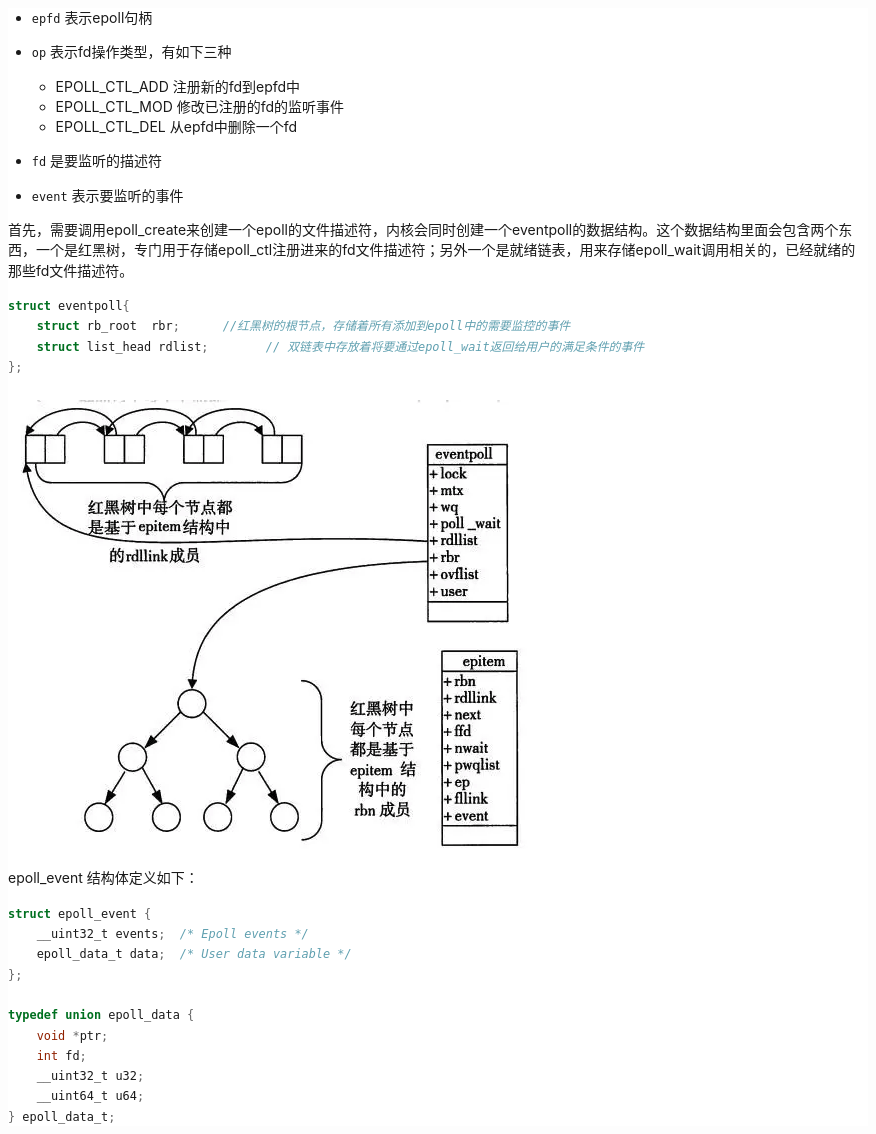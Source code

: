 - `epfd` 表示epoll句柄
- `op` 表示fd操作类型，有如下三种
  - EPOLL_CTL_ADD 注册新的fd到epfd中
  - EPOLL_CTL_MOD 修改已注册的fd的监听事件
  - EPOLL_CTL_DEL 从epfd中删除一个fd

- `fd` 是要监听的描述符
- `event` 表示要监听的事件

首先，需要调用epoll_create来创建一个epoll的文件描述符，内核会同时创建一个eventpoll的数据结构。这个数据结构里面会包含两个东西，一个是红黑树，专门用于存储epoll_ctl注册进来的fd文件描述符；另外一个是就绪链表，用来存储epoll_wait调用相关的，已经就绪的那些fd文件描述符。</br>

``` c
struct eventpoll{
    struct rb_root  rbr;      //红黑树的根节点，存储着所有添加到epoll中的需要监控的事件
    struct list_head rdlist;        // 双链表中存放着将要通过epoll_wait返回给用户的满足条件的事件
};
```

![](rb_tree.png)

epoll_event 结构体定义如下：</br>
``` c
struct epoll_event {
    __uint32_t events;  /* Epoll events */
    epoll_data_t data;  /* User data variable */
};

typedef union epoll_data {
    void *ptr;
    int fd;
    __uint32_t u32;
    __uint64_t u64;
} epoll_data_t;
```
